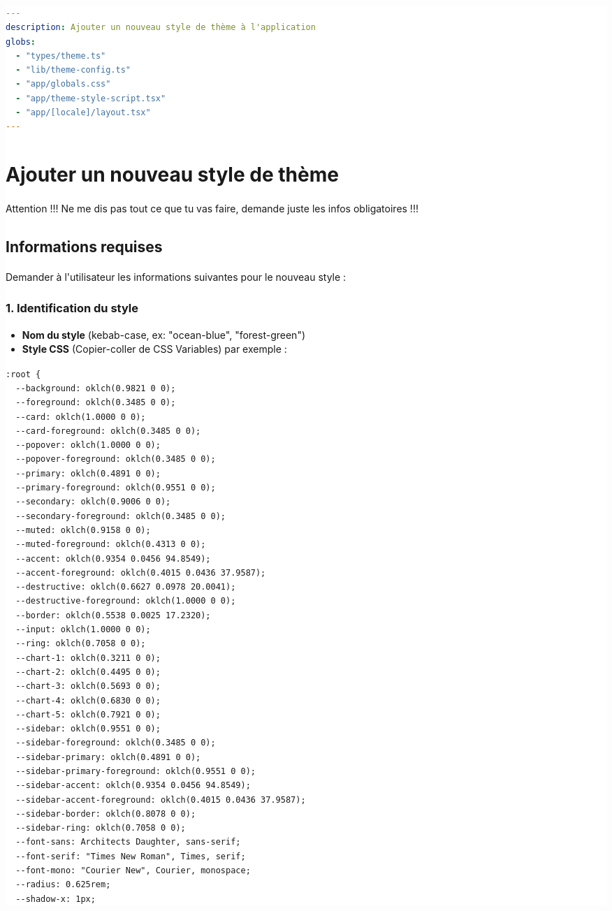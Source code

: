 ```yaml
---
description: Ajouter un nouveau style de thème à l'application
globs:
  - "types/theme.ts"
  - "lib/theme-config.ts"
  - "app/globals.css"
  - "app/theme-style-script.tsx"
  - "app/[locale]/layout.tsx"
---
```


# Ajouter un nouveau style de thème
Attention !!! Ne me dis pas tout ce que tu vas faire, demande juste les infos obligatoires !!! 


## Informations requises

Demander à l'utilisateur les informations suivantes pour le nouveau style :

### 1. Identification du style
- **Nom du style** (kebab-case, ex: "ocean-blue", "forest-green")
- **Style CSS** (Copier-coller de CSS Variables) par exemple : 
```
:root {
  --background: oklch(0.9821 0 0);
  --foreground: oklch(0.3485 0 0);
  --card: oklch(1.0000 0 0);
  --card-foreground: oklch(0.3485 0 0);
  --popover: oklch(1.0000 0 0);
  --popover-foreground: oklch(0.3485 0 0);
  --primary: oklch(0.4891 0 0);
  --primary-foreground: oklch(0.9551 0 0);
  --secondary: oklch(0.9006 0 0);
  --secondary-foreground: oklch(0.3485 0 0);
  --muted: oklch(0.9158 0 0);
  --muted-foreground: oklch(0.4313 0 0);
  --accent: oklch(0.9354 0.0456 94.8549);
  --accent-foreground: oklch(0.4015 0.0436 37.9587);
  --destructive: oklch(0.6627 0.0978 20.0041);
  --destructive-foreground: oklch(1.0000 0 0);
  --border: oklch(0.5538 0.0025 17.2320);
  --input: oklch(1.0000 0 0);
  --ring: oklch(0.7058 0 0);
  --chart-1: oklch(0.3211 0 0);
  --chart-2: oklch(0.4495 0 0);
  --chart-3: oklch(0.5693 0 0);
  --chart-4: oklch(0.6830 0 0);
  --chart-5: oklch(0.7921 0 0);
  --sidebar: oklch(0.9551 0 0);
  --sidebar-foreground: oklch(0.3485 0 0);
  --sidebar-primary: oklch(0.4891 0 0);
  --sidebar-primary-foreground: oklch(0.9551 0 0);
  --sidebar-accent: oklch(0.9354 0.0456 94.8549);
  --sidebar-accent-foreground: oklch(0.4015 0.0436 37.9587);
  --sidebar-border: oklch(0.8078 0 0);
  --sidebar-ring: oklch(0.7058 0 0);
  --font-sans: Architects Daughter, sans-serif;
  --font-serif: "Times New Roman", Times, serif;
  --font-mono: "Courier New", Courier, monospace;
  --radius: 0.625rem;
  --shadow-x: 1px;
```